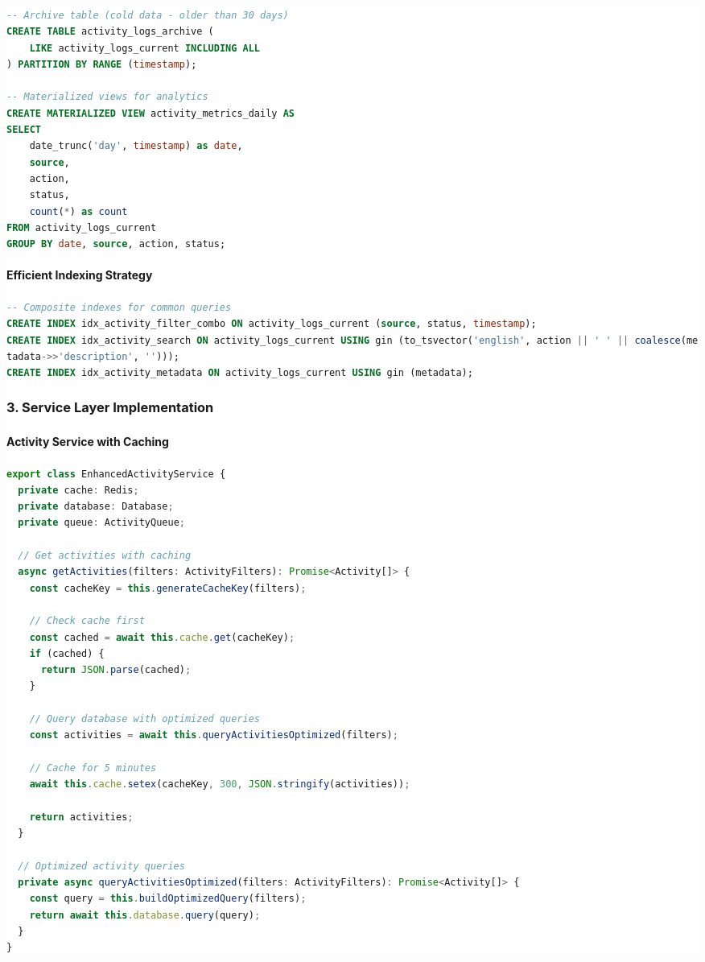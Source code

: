 ```sql
-- Archive table (cold data - older than 30 days)
CREATE TABLE activity_logs_archive (
    LIKE activity_logs_current INCLUDING ALL
) PARTITION BY RANGE (timestamp);

-- Materialized views for analytics
CREATE MATERIALIZED VIEW activity_metrics_daily AS
SELECT 
    date_trunc('day', timestamp) as date,
    source,
    action,
    status,
    count(*) as count
FROM activity_logs_current 
GROUP BY date, source, action, status;
```

#### Efficient Indexing Strategy
```sql
-- Composite indexes for common queries
CREATE INDEX idx_activity_filter_combo ON activity_logs_current (source, status, timestamp);
CREATE INDEX idx_activity_search ON activity_logs_current USING gin (to_tsvector('english', action || ' ' || coalesce(metadata->>'description', '')));
CREATE INDEX idx_activity_metadata ON activity_logs_current USING gin (metadata);
```

### 3. Service Layer Implementation

#### Activity Service with Caching
```typescript
export class EnhancedActivityService {
  private cache: Redis;
  private database: Database;
  private queue: ActivityQueue;
  
  // Get activities with caching
  async getActivities(filters: ActivityFilters): Promise<Activity[]> {
    const cacheKey = this.generateCacheKey(filters);
    
    // Check cache first
    const cached = await this.cache.get(cacheKey);
    if (cached) {
      return JSON.parse(cached);
    }
    
    // Query database with optimized queries
    const activities = await this.queryActivitiesOptimized(filters);
    
    // Cache for 5 minutes
    await this.cache.setex(cacheKey, 300, JSON.stringify(activities));
    
    return activities;
  }
  
  // Optimized activity queries
  private async queryActivitiesOptimized(filters: ActivityFilters): Promise<Activity[]> {
    const query = this.buildOptimizedQuery(filters);
    return await this.database.query(query);
  }
}
```
